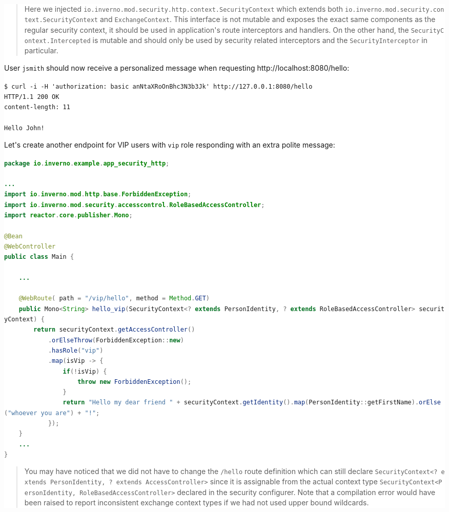 > Here we injected `io.inverno.mod.security.http.context.SecurityContext` which extends both `io.inverno.mod.security.context.SecurityContext` and `ExchangeContext`. This interface is not mutable and exposes the exact same components as the regular security context, it should be used in application's route interceptors and handlers. On the other hand, the `SecurityContext.Intercepted` is mutable and should only be used by security related interceptors and the `SecurityInterceptor` in particular.

User `jsmith` should now receive a personalized message when requesting http://localhost:8080/hello:

```plaintext
$ curl -i -H 'authorization: basic anNtaXRoOnBhc3N3b3Jk' http://127.0.0.1:8080/hello
HTTP/1.1 200 OK
content-length: 11

Hello John!
```

Let's create another endpoint for VIP users with `vip` role responding with an extra polite message:

```java
package io.inverno.example.app_security_http;

...
import io.inverno.mod.http.base.ForbiddenException;
import io.inverno.mod.security.accesscontrol.RoleBasedAccessController;
import reactor.core.publisher.Mono;

@Bean
@WebController
public class Main {

    ...
    
    @WebRoute( path = "/vip/hello", method = Method.GET)
    public Mono<String> hello_vip(SecurityContext<? extends PersonIdentity, ? extends RoleBasedAccessController> securityContext) {
        return securityContext.getAccessController()
            .orElseThrow(ForbiddenException::new)
            .hasRole("vip")
            .map(isVip -> {
                if(!isVip) {
                    throw new ForbiddenException();
                }
                return "Hello my dear friend " + securityContext.getIdentity().map(PersonIdentity::getFirstName).orElse("whoever you are") + "!";
            });
    }
    ...
}
```

> You may have noticed that we did not have to change the `/hello` route definition which can still declare `SecurityContext<? extends PersonIdentity, ? extends AccessController>` since it is assignable from the actual context type `SecurityContext<PersonIdentity, RoleBasedAccessController>` declared in the security configurer. Note that a compilation error would have been raised to report inconsistent exchange context types if we had not used upper bound wildcards.
